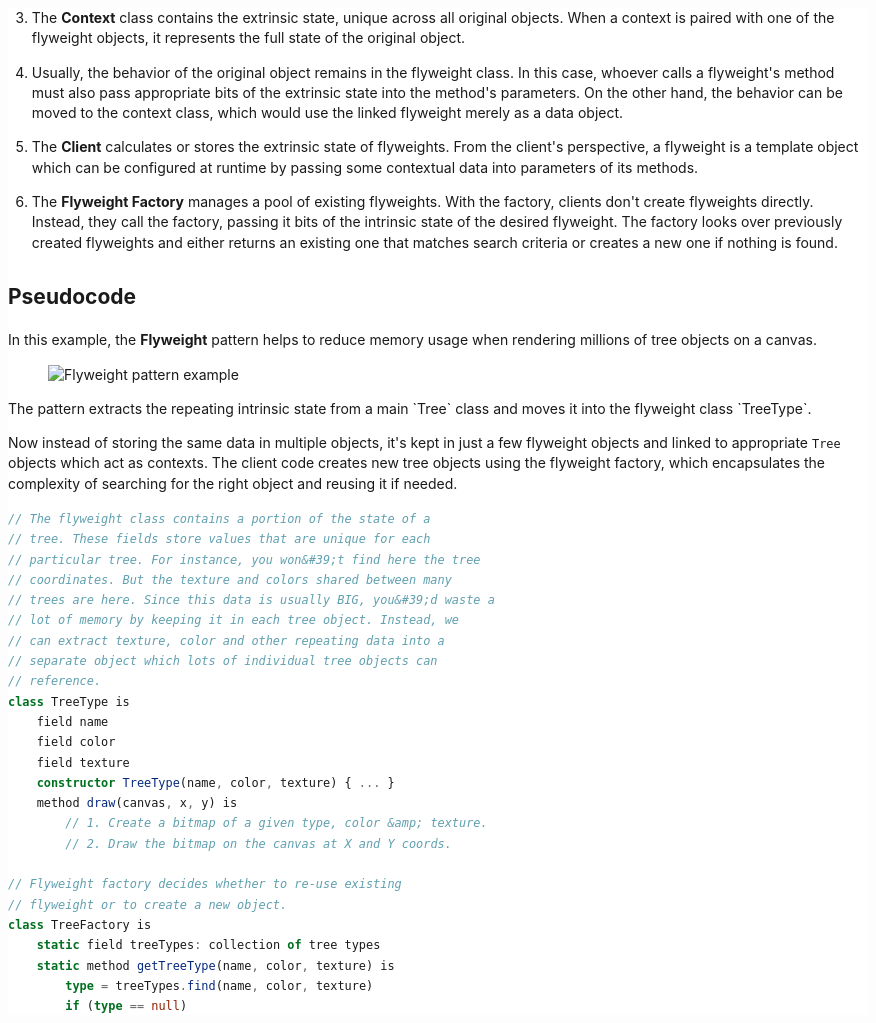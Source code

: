 3. The **Context** class contains the extrinsic state, unique across all original objects. When a context is paired with one of the flyweight objects, it represents the full state of the original object.

4. Usually, the behavior of the original object remains in the flyweight class. In this case, whoever calls a flyweight's method must also pass appropriate bits of the extrinsic state into the method's parameters. On the other hand, the behavior can be moved to the context class, which would use the linked flyweight merely as a data object.

5. The **Client** calculates or stores the extrinsic state of flyweights. From the client's perspective, a flyweight is a template object which can be configured at runtime by passing some contextual data into parameters of its methods.

6. The **Flyweight Factory** manages a pool of existing flyweights.
    With the factory, clients don't create flyweights directly. Instead, they call the factory, passing it bits of the intrinsic state of the desired flyweight. The factory looks over previously created flyweights and either returns an existing one that matches search criteria or creates a new one if nothing is found.

## Pseudocode

In this example, the **Flyweight** pattern helps to reduce memory usage when rendering millions of tree objects on a canvas.
<figure class="image">
<img
src="https://refactoring.guru/images/patterns/diagrams/flyweight/example.png?id=0818d078c1a79f373e96397f37b7ee06"
srcset="https://refactoring.guru/images/patterns/diagrams/flyweight/example-2x.png?id=9423640fe3688a64201389b6e7aa1f48 2x"
loading="lazy" width="540" alt="Flyweight pattern example" />
</figure>
The pattern extracts the repeating intrinsic state from a main `Tree` class and moves it into the flyweight class `TreeType`.

Now instead of storing the same data in multiple objects, it's kept in just a few flyweight objects and linked to appropriate `Tree` objects which act as contexts. The client code creates new tree objects using the flyweight factory, which encapsulates the complexity of searching for the right object and reusing it if needed.

```ts
// The flyweight class contains a portion of the state of a
// tree. These fields store values that are unique for each
// particular tree. For instance, you won&#39;t find here the tree
// coordinates. But the texture and colors shared between many
// trees are here. Since this data is usually BIG, you&#39;d waste a
// lot of memory by keeping it in each tree object. Instead, we
// can extract texture, color and other repeating data into a
// separate object which lots of individual tree objects can
// reference.
class TreeType is
    field name
    field color
    field texture
    constructor TreeType(name, color, texture) { ... }
    method draw(canvas, x, y) is
        // 1. Create a bitmap of a given type, color &amp; texture.
        // 2. Draw the bitmap on the canvas at X and Y coords.

// Flyweight factory decides whether to re-use existing
// flyweight or to create a new object.
class TreeFactory is
    static field treeTypes: collection of tree types
    static method getTreeType(name, color, texture) is
        type = treeTypes.find(name, color, texture)
        if (type == null)
```